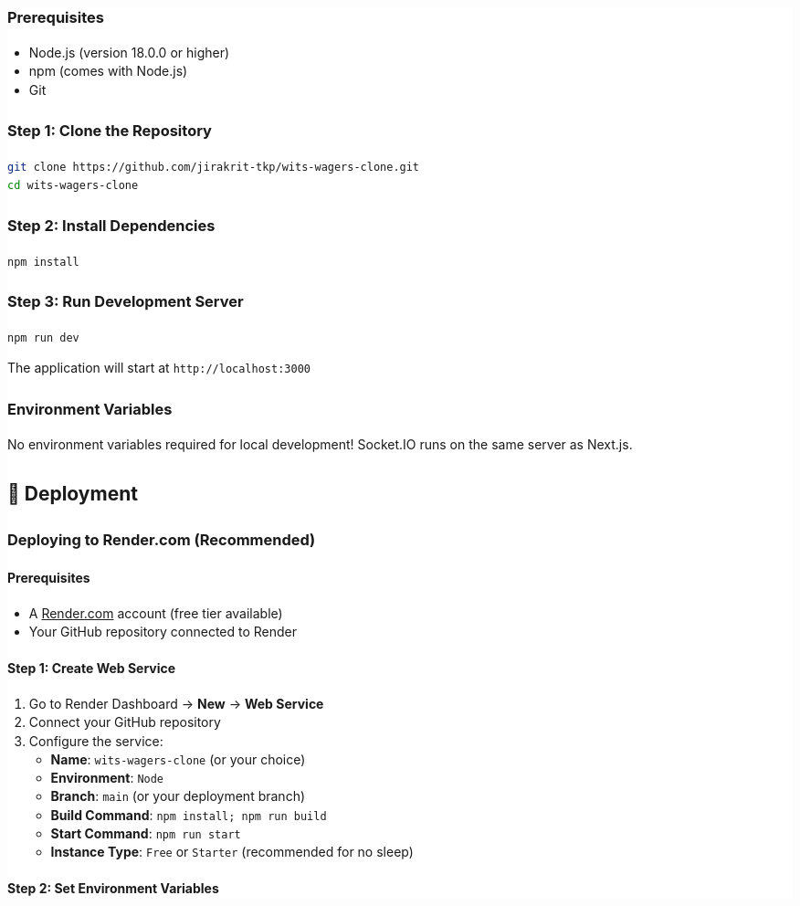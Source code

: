 ### Prerequisites

- Node.js (version 18.0.0 or higher)
- npm (comes with Node.js)
- Git

### Step 1: Clone the Repository

```bash
git clone https://github.com/jirakrit-tkp/wits-wagers-clone.git
cd wits-wagers-clone
```

### Step 2: Install Dependencies

```bash
npm install
```

### Step 3: Run Development Server

```bash
npm run dev
```

The application will start at `http://localhost:3000`

### Environment Variables

No environment variables required for local development! Socket.IO runs on the same server as Next.js.

## 🚀 Deployment

### Deploying to Render.com (Recommended)

#### Prerequisites
- A [Render.com](https://render.com) account (free tier available)
- Your GitHub repository connected to Render

#### Step 1: Create Web Service

1. Go to Render Dashboard → **New** → **Web Service**
2. Connect your GitHub repository
3. Configure the service:
   - **Name**: `wits-wagers-clone` (or your choice)
   - **Environment**: `Node`
   - **Branch**: `main` (or your deployment branch)
   - **Build Command**: `npm install; npm run build`
   - **Start Command**: `npm run start`
   - **Instance Type**: `Free` or `Starter` (recommended for no sleep)

#### Step 2: Set Environment Variables

